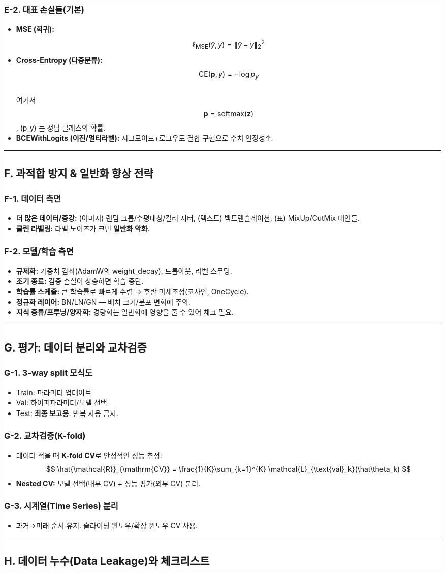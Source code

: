 ### E-2. 대표 손실들(기본)
- **MSE (회귀):**
  $$
  \ell_{\text{MSE}}(\hat y, y) = \|\hat y - y\|_2^2
  $$
- **Cross-Entropy (다중분류):**  
  $$\mathrm{CE}(\mathbf{p}, y) = - \log p_{y}$$  
  여기서 $$\mathbf{p} = \mathrm{softmax}(\mathbf{z})$$, \(p_y\) 는 정답 클래스의 확률.
- **BCEWithLogits (이진/멀티라벨):** 시그모이드+로그우도 결합 구현으로 수치 안정성↑.

---

## F. 과적합 방지 & 일반화 향상 전략

### F-1. 데이터 측면
- **더 많은 데이터/증강:** (이미지) 랜덤 크롭/수평대칭/컬러 지터, (텍스트) 백트랜슬레이션, (표) MixUp/CutMix 대안들.
- **클린 라벨링:** 라벨 노이즈가 크면 **일반화 악화**.

### F-2. 모델/학습 측면
- **규제화:** 가중치 감쇠(AdamW의 weight_decay), 드롭아웃, 라벨 스무딩.
- **조기 종료:** 검증 손실이 상승하면 학습 중단.
- **학습률 스케줄:** 큰 학습률로 빠르게 수렴 → 후반 미세조정(코사인, OneCycle).
- **정규화 레이어:** BN/LN/GN — 배치 크기/분포 변화에 주의.
- **지식 증류/프루닝/양자화:** 경량화는 일반화에 영향을 줄 수 있어 체크 필요.

---

## G. 평가: 데이터 분리와 교차검증

### G-1. 3-way split 모식도
- Train: 파라미터 업데이트  
- Val: 하이퍼파라미터/모델 선택  
- Test: **최종 보고용**. 반복 사용 금지.

### G-2. 교차검증(K-fold)
- 데이터 적을 때 **K-fold CV**로 안정적인 성능 추정:
  $$
  \hat{\mathcal{R}}_{\mathrm{CV}}
  = \frac{1}{K}\sum_{k=1}^{K} \mathcal{L}_{\text{val}_k}(\hat\theta_k)
  $$
- **Nested CV:** 모델 선택(내부 CV) + 성능 평가(외부 CV) 분리.

### G-3. 시계열(Time Series) 분리
- 과거→미래 순서 유지. 슬라이딩 윈도우/확장 윈도우 CV 사용.

---

## H. 데이터 누수(Data Leakage)와 체크리스트
